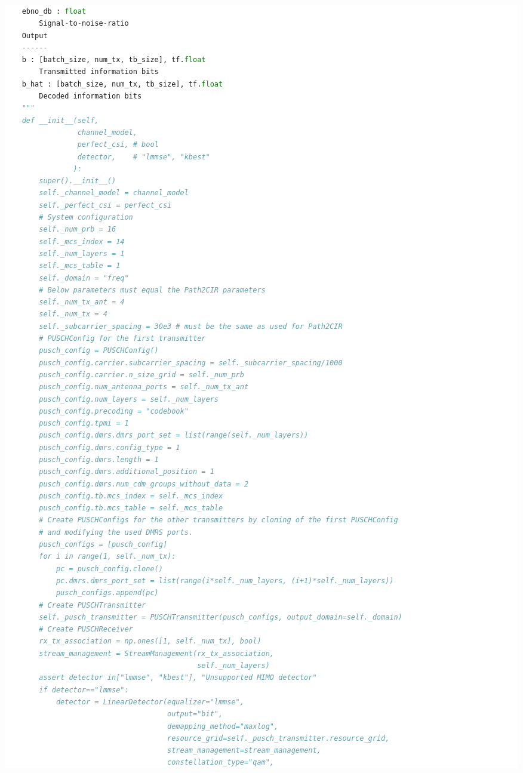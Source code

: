 ```python
    ebno_db : float
        Signal-to-noise-ratio
    Output
    ------
    b : [batch_size, num_tx, tb_size], tf.float
        Transmitted information bits
    b_hat : [batch_size, num_tx, tb_size], tf.float
        Decoded information bits
    """
    def __init__(self,
                 channel_model,
                 perfect_csi, # bool
                 detector,    # "lmmse", "kbest"
                ):
        super().__init__()
        self._channel_model = channel_model
        self._perfect_csi = perfect_csi
        # System configuration
        self._num_prb = 16
        self._mcs_index = 14
        self._num_layers = 1
        self._mcs_table = 1
        self._domain = "freq"
        # Below parameters must equal the Path2CIR parameters
        self._num_tx_ant = 4
        self._num_tx = 4
        self._subcarrier_spacing = 30e3 # must be the same as used for Path2CIR
        # PUSCHConfig for the first transmitter
        pusch_config = PUSCHConfig()
        pusch_config.carrier.subcarrier_spacing = self._subcarrier_spacing/1000
        pusch_config.carrier.n_size_grid = self._num_prb
        pusch_config.num_antenna_ports = self._num_tx_ant
        pusch_config.num_layers = self._num_layers
        pusch_config.precoding = "codebook"
        pusch_config.tpmi = 1
        pusch_config.dmrs.dmrs_port_set = list(range(self._num_layers))
        pusch_config.dmrs.config_type = 1
        pusch_config.dmrs.length = 1
        pusch_config.dmrs.additional_position = 1
        pusch_config.dmrs.num_cdm_groups_without_data = 2
        pusch_config.tb.mcs_index = self._mcs_index
        pusch_config.tb.mcs_table = self._mcs_table
        # Create PUSCHConfigs for the other transmitters by cloning of the first PUSCHConfig
        # and modifying the used DMRS ports.
        pusch_configs = [pusch_config]
        for i in range(1, self._num_tx):
            pc = pusch_config.clone()
            pc.dmrs.dmrs_port_set = list(range(i*self._num_layers, (i+1)*self._num_layers))
            pusch_configs.append(pc)
        # Create PUSCHTransmitter
        self._pusch_transmitter = PUSCHTransmitter(pusch_configs, output_domain=self._domain)
        # Create PUSCHReceiver
        rx_tx_association = np.ones([1, self._num_tx], bool)
        stream_management = StreamManagement(rx_tx_association,
                                             self._num_layers)
        assert detector in["lmmse", "kbest"], "Unsupported MIMO detector"
        if detector=="lmmse":
            detector = LinearDetector(equalizer="lmmse",
                                      output="bit",
                                      demapping_method="maxlog",
                                      resource_grid=self._pusch_transmitter.resource_grid,
                                      stream_management=stream_management,
                                      constellation_type="qam",
```